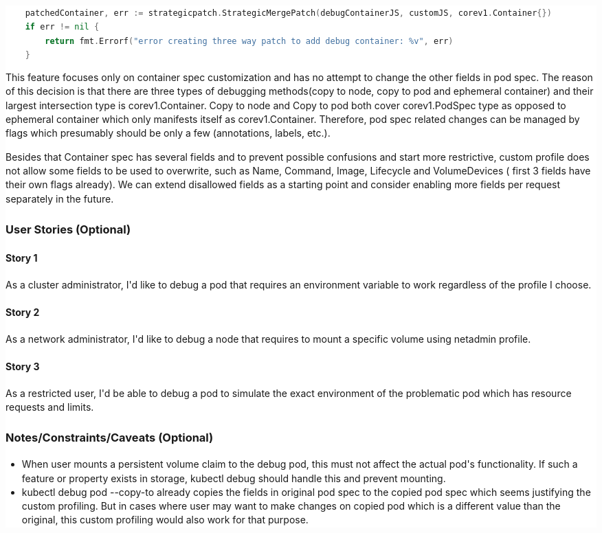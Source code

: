 ```go
	patchedContainer, err := strategicpatch.StrategicMergePatch(debugContainerJS, customJS, corev1.Container{})
	if err != nil {
		return fmt.Errorf("error creating three way patch to add debug container: %v", err)
	}
``` 

This feature focuses only on container spec customization and has no attempt to change the other fields in pod spec. 
The reason of this decision is that there are three types of debugging methods(copy to node, copy to pod and ephemeral container) 
and their largest intersection type is corev1.Container. Copy to node and Copy to pod both cover corev1.PodSpec type as
opposed to ephemeral container which only manifests itself as corev1.Container.
Therefore, pod spec related changes can be managed by flags which presumably should be only a few (annotations, labels, etc.).

Besides that Container spec has several fields and to prevent possible confusions and start more restrictive, custom
profile does not allow some fields to be used to overwrite, such as Name, Command, Image, Lifecycle and VolumeDevices (
first 3 fields have their own flags already). We can extend disallowed fields as a starting point and consider enabling
more fields per request separately in the future.

### User Stories (Optional)



#### Story 1

As a cluster administrator, I'd like to debug a pod that requires an environment
variable to work regardless of the profile I choose.

#### Story 2

As a network administrator, I'd like to debug a node that requires to mount a 
specific volume using netadmin profile.

#### Story 3

As a restricted user, I'd be able to debug a pod to simulate the exact environment
of the problematic pod which has resource requests and limits.

### Notes/Constraints/Caveats (Optional)


* When user mounts a persistent volume claim to the debug pod, this must not affect 
the actual pod's functionality. If such a feature or property exists in storage,
kubectl debug should handle this and prevent mounting.
* kubectl debug pod --copy-to already copies the fields in original pod spec to
the copied pod spec which seems justifying the custom profiling. But in cases where
user may want to make changes on copied pod which is a different value than the
original, this custom profiling would also work for that purpose.
